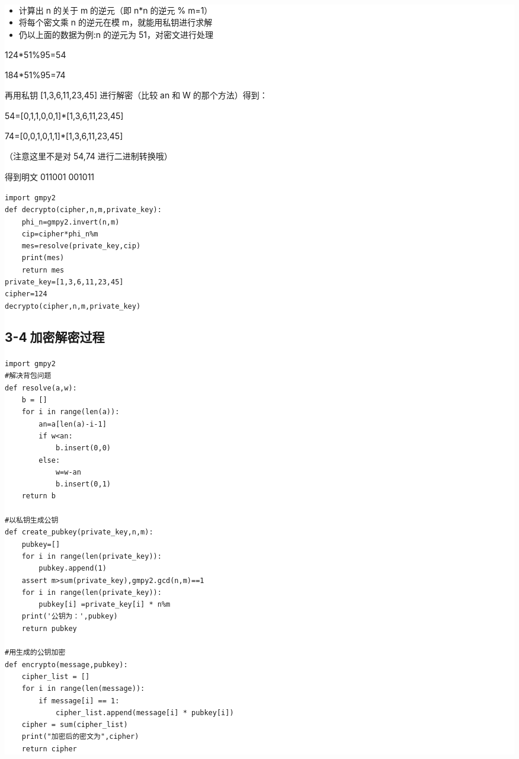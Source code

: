 -   计算出 n 的关于 m 的逆元（即 n\*n 的逆元 % m=1）
-   将每个密文乘 n 的逆元在模 m，就能用私钥进行求解
-   仍以上面的数据为例:n 的逆元为 51，对密文进行处理

124\*51%95=54

184\*51%95=74

再用私钥 \[1,3,6,11,23,45\] 进行解密（比较 an 和 W 的那个方法）得到：

54=\[0,1,1,0,0,1\]\*\[1,3,6,11,23,45\]

74=\[0,0,1,0,1,1\]\*\[1,3,6,11,23,45\]

（注意这里不是对 54,74 进行二进制转换哦）

得到明文 011001 001011

```plain
import gmpy2
def decrypto(cipher,n,m,private_key):
    phi_n=gmpy2.invert(n,m)
    cip=cipher*phi_n%m
    mes=resolve(private_key,cip)
    print(mes)
    return mes
private_key=[1,3,6,11,23,45]
cipher=124
decrypto(cipher,n,m,private_key)
```

## 3-4 加密解密过程

```plain
import gmpy2
#解决背包问题
def resolve(a,w):
    b = []
    for i in range(len(a)):
        an=a[len(a)-i-1]
        if w<an:
            b.insert(0,0)
        else:
            w=w-an
            b.insert(0,1)
    return b

#以私钥生成公钥
def create_pubkey(private_key,n,m):
    pubkey=[]
    for i in range(len(private_key)):
        pubkey.append(1)
    assert m>sum(private_key),gmpy2.gcd(n,m)==1
    for i in range(len(private_key)):
        pubkey[i] =private_key[i] * n%m
    print('公钥为：',pubkey)
    return pubkey

#用生成的公钥加密
def encrypto(message,pubkey):
    cipher_list = []
    for i in range(len(message)):
        if message[i] == 1:
            cipher_list.append(message[i] * pubkey[i])
    cipher = sum(cipher_list)
    print("加密后的密文为",cipher)
    return cipher

```